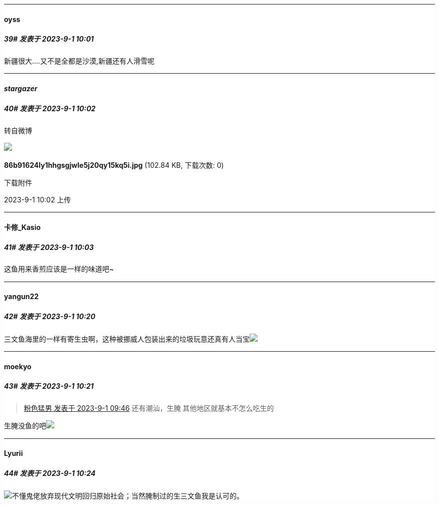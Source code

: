 *****

####  oyss  
##### 39#       发表于 2023-9-1 10:01

新疆很大....又不是全都是沙漠,新疆还有人滑雪呢

*****

####  _stargazer_  
##### 40#       发表于 2023-9-1 10:02

转自微博

<img src="https://img.saraba1st.com/forum/202309/01/100216gczdz08chrxc0z2x.jpg" referrerpolicy="no-referrer">

<strong>86b91624ly1hhgsgjwle5j20qy15kq5i.jpg</strong> (102.84 KB, 下载次数: 0)

下载附件

2023-9-1 10:02 上传

*****

####  卡修_Kasio  
##### 41#       发表于 2023-9-1 10:03

这鱼用来香煎应该是一样的味道吧~

*****

####  yangun22  
##### 42#       发表于 2023-9-1 10:20

三文鱼海里的一样有寄生虫啊，这种被挪威人包装出来的垃圾玩意还真有人当宝<img src="https://static.saraba1st.com/image/smiley/face2017/067.png" referrerpolicy="no-referrer">

*****

####  moekyo  
##### 43#       发表于 2023-9-1 10:21

<blockquote><a href="httphttps://bbs.saraba1st.com/2b/forum.php?mod=redirect&amp;goto=findpost&amp;pid=62251325&amp;ptid=2150826" target="_blank">粉色猛男 发表于 2023-9-1 09:46</a>
 还有潮汕，生腌 其他地区就基本不怎么吃生的</blockquote>
生腌没鱼的吧<img src="https://static.saraba1st.com/image/smiley/face2017/068.png" referrerpolicy="no-referrer">

*****

####  Lyurii  
##### 44#       发表于 2023-9-1 10:24

<img src="https://static.saraba1st.com/image/smiley/face2017/067.png" referrerpolicy="no-referrer">不懂鬼佬放弃现代文明回归原始社会；当然腌制过的生三文鱼我是认可的。
